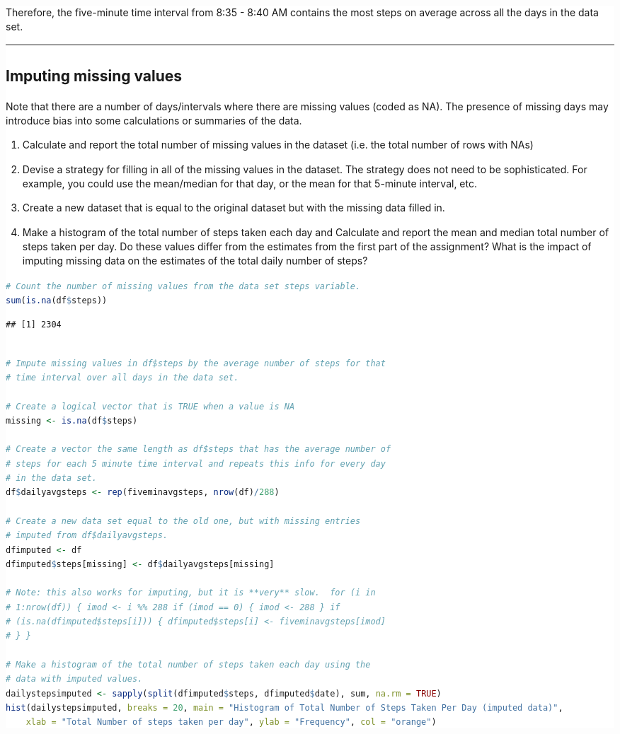 
Therefore, the five-minute time interval from 8:35 - 8:40 AM contains the most steps on average across all the days in the data set.





-----------------------
Imputing missing values
-----------------------

Note that there are a number of days/intervals where there are missing values (coded as NA). The presence of missing days may introduce bias into some calculations or summaries of the data.

1. Calculate and report the total number of missing values in the dataset (i.e. the total number of rows with NAs)

2. Devise a strategy for filling in all of the missing values in the dataset. The strategy does not need to be sophisticated. For example, you could use the mean/median for that day, or the mean for that 5-minute interval, etc.

3. Create a new dataset that is equal to the original dataset but with the missing data filled in.

4. Make a histogram of the total number of steps taken each day and Calculate and report the mean and median total number of steps taken per day. Do these values differ from the estimates from the first part of the assignment? What is the impact of imputing missing data on the estimates of the total daily number of steps?


```r
# Count the number of missing values from the data set steps variable.
sum(is.na(df$steps))
```

```
## [1] 2304
```

```r

# Impute missing values in df$steps by the average number of steps for that
# time interval over all days in the data set.

# Create a logical vector that is TRUE when a value is NA
missing <- is.na(df$steps)

# Create a vector the same length as df$steps that has the average number of
# steps for each 5 minute time interval and repeats this info for every day
# in the data set.
df$dailyavgsteps <- rep(fiveminavgsteps, nrow(df)/288)

# Create a new data set equal to the old one, but with missing entries
# imputed from df$dailyavgsteps.
dfimputed <- df
dfimputed$steps[missing] <- df$dailyavgsteps[missing]

# Note: this also works for imputing, but it is **very** slow.  for (i in
# 1:nrow(df)) { imod <- i %% 288 if (imod == 0) { imod <- 288 } if
# (is.na(dfimputed$steps[i])) { dfimputed$steps[i] <- fiveminavgsteps[imod]
# } }

# Make a histogram of the total number of steps taken each day using the
# data with imputed values.
dailystepsimputed <- sapply(split(dfimputed$steps, dfimputed$date), sum, na.rm = TRUE)
hist(dailystepsimputed, breaks = 20, main = "Histogram of Total Number of Steps Taken Per Day (imputed data)", 
    xlab = "Total Number of steps taken per day", ylab = "Frequency", col = "orange")
```
